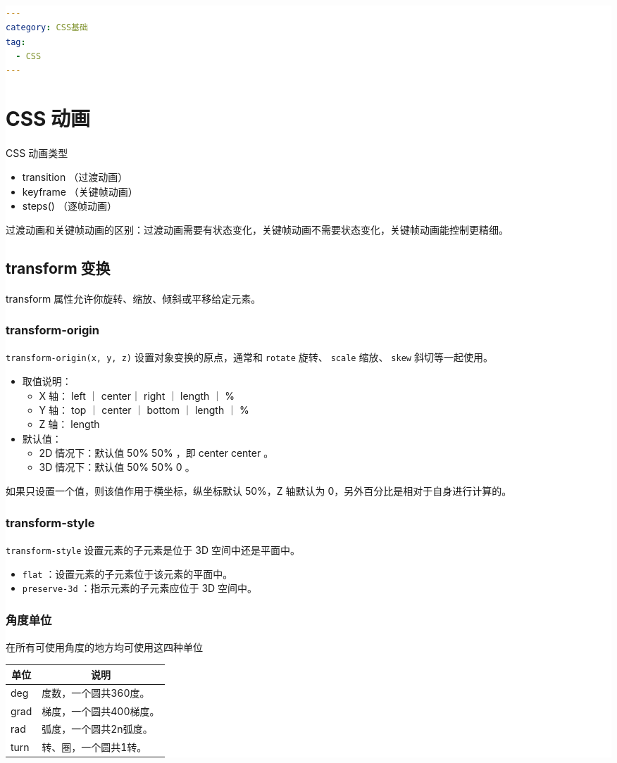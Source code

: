 ```yaml
---
category: CSS基础
tag:
  - CSS
---
```


# CSS 动画

CSS 动画类型

- transition （过渡动画）
- keyframe （关键帧动画）
- steps() （逐帧动画）

过渡动画和关键帧动画的区别：过渡动画需要有状态变化，关键帧动画不需要状态变化，关键帧动画能控制更精细。

## transform 变换

transform 属性允许你旋转、缩放、倾斜或平移给定元素。

### transform-origin

`transform-origin(x, y, z)` 设置对象变换的原点，通常和 `rotate` 旋转、 `scale` 缩放、 `skew` 斜切等一起使用。

- 取值说明：
  - X 轴： left ｜ center｜ right ｜ length ｜ %
  - Y 轴： top ｜ center ｜ bottom ｜ length ｜ %
  - Z 轴： length
- 默认值：
  - 2D 情况下：默认值 50% 50% ，即 center center 。
  - 3D 情况下：默认值 50% 50% 0 。

如果只设置一个值，则该值作用于横坐标，纵坐标默认 50%，Z 轴默认为 0，另外百分比是相对于自身进行计算的。

### transform-style

`transform-style` 设置元素的子元素是位于 3D 空间中还是平面中。

- `flat` ：设置元素的子元素位于该元素的平面中。
- `preserve-3d` ：指示元素的子元素应位于 3D 空间中。

### 角度单位

在所有可使用角度的地方均可使用这四种单位

| 单位 | 说明                    |
| ---- | ----------------------- |
| deg  | 度数，一个圆共360度。   |
| grad | 梯度，一个圆共400梯度。 |
| rad  | 弧度，一个圆共2n弧度。  |
| turn | 转、圈，一个圆共1转。   |
